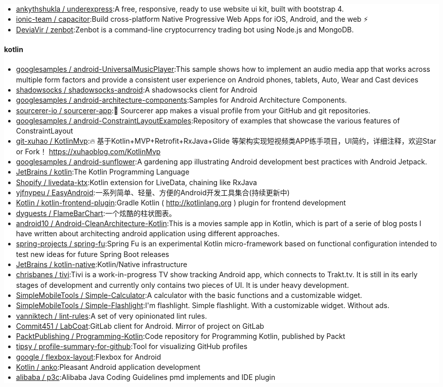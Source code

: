 * [ankythshukla / underexpress](https://github.com/ankythshukla/underexpress):A free, responsive, ready to use website ui kit, built with bootstrap 4.
* [ionic-team / capacitor](https://github.com/ionic-team/capacitor):Build cross-platform Native Progressive Web Apps for iOS, Android, and the web ⚡️
* [DeviaVir / zenbot](https://github.com/DeviaVir/zenbot):Zenbot is a command-line cryptocurrency trading bot using Node.js and MongoDB.

#### kotlin
* [googlesamples / android-UniversalMusicPlayer](https://github.com/googlesamples/android-UniversalMusicPlayer):This sample shows how to implement an audio media app that works across multiple form factors and provide a consistent user experience on Android phones, tablets, Auto, Wear and Cast devices
* [shadowsocks / shadowsocks-android](https://github.com/shadowsocks/shadowsocks-android):A shadowsocks client for Android
* [googlesamples / android-architecture-components](https://github.com/googlesamples/android-architecture-components):Samples for Android Architecture Components.
* [sourcerer-io / sourcerer-app](https://github.com/sourcerer-io/sourcerer-app):🤖 Sourcerer app makes a visual profile from your GitHub and git repositories.
* [googlesamples / android-ConstraintLayoutExamples](https://github.com/googlesamples/android-ConstraintLayoutExamples):Repository of examples that showcase the various features of ConstraintLayout
* [git-xuhao / KotlinMvp](https://github.com/git-xuhao/KotlinMvp):🔥 基于Kotlin+MVP+Retrofit+RxJava+Glide 等架构实现短视频类APP练手项目，UI简约，详细注释，欢迎Star or Fork！ https://xuhaoblog.com/KotlinMvp
* [googlesamples / android-sunflower](https://github.com/googlesamples/android-sunflower):A gardening app illustrating Android development best practices with Android Jetpack.
* [JetBrains / kotlin](https://github.com/JetBrains/kotlin):The Kotlin Programming Language
* [Shopify / livedata-ktx](https://github.com/Shopify/livedata-ktx):Kotlin extension for LiveData, chaining like RxJava
* [yjfnypeu / EasyAndroid](https://github.com/yjfnypeu/EasyAndroid):一系列简单、轻量、方便的Android开发工具集合(持续更新中)
* [Kotlin / kotlin-frontend-plugin](https://github.com/Kotlin/kotlin-frontend-plugin):Gradle Kotlin ( http://kotlinlang.org ) plugin for frontend development
* [dyguests / FlameBarChart](https://github.com/dyguests/FlameBarChart):一个炫酷的柱状图表。
* [android10 / Android-CleanArchitecture-Kotlin](https://github.com/android10/Android-CleanArchitecture-Kotlin):This is a movies sample app in Kotlin, which is part of a serie of blog posts I have written about architecting android application using different approaches.
* [spring-projects / spring-fu](https://github.com/spring-projects/spring-fu):Spring Fu is an experimental Kotlin micro-framework based on functional configuration intended to test new ideas for future Spring Boot releases
* [JetBrains / kotlin-native](https://github.com/JetBrains/kotlin-native):Kotlin/Native infrastructure
* [chrisbanes / tivi](https://github.com/chrisbanes/tivi):Tivi is a work-in-progress TV show tracking Android app, which connects to Trakt.tv. It is still in its early stages of development and currently only contains two pieces of UI. It is under heavy development.
* [SimpleMobileTools / Simple-Calculator](https://github.com/SimpleMobileTools/Simple-Calculator):A calculator with the basic functions and a customizable widget.
* [SimpleMobileTools / Simple-Flashlight](https://github.com/SimpleMobileTools/Simple-Flashlight):I'm flashlight. Simple flashlight. With a customizable widget. Without ads.
* [vanniktech / lint-rules](https://github.com/vanniktech/lint-rules):A set of very opinionated lint rules.
* [Commit451 / LabCoat](https://github.com/Commit451/LabCoat):GitLab client for Android. Mirror of project on GitLab
* [PacktPublishing / Programming-Kotlin](https://github.com/PacktPublishing/Programming-Kotlin):Code repository for Programming Kotlin, published by Packt
* [tipsy / profile-summary-for-github](https://github.com/tipsy/profile-summary-for-github):Tool for visualizing GitHub profiles
* [google / flexbox-layout](https://github.com/google/flexbox-layout):Flexbox for Android
* [Kotlin / anko](https://github.com/Kotlin/anko):Pleasant Android application development
* [alibaba / p3c](https://github.com/alibaba/p3c):Alibaba Java Coding Guidelines pmd implements and IDE plugin
